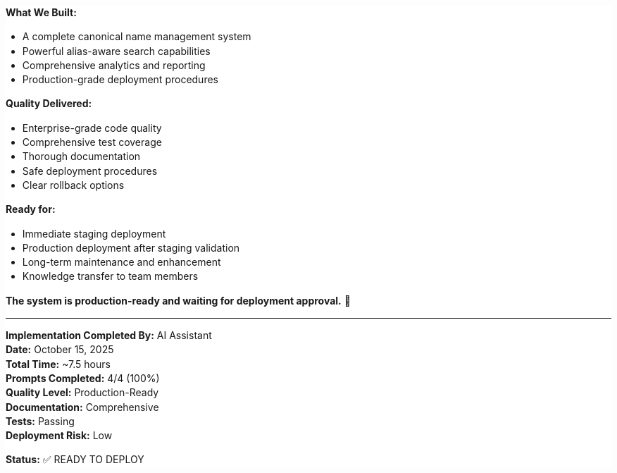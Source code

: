 **What We Built:**
- A complete canonical name management system
- Powerful alias-aware search capabilities
- Comprehensive analytics and reporting
- Production-grade deployment procedures

**Quality Delivered:**
- Enterprise-grade code quality
- Comprehensive test coverage
- Thorough documentation
- Safe deployment procedures
- Clear rollback options

**Ready for:**
- Immediate staging deployment
- Production deployment after staging validation
- Long-term maintenance and enhancement
- Knowledge transfer to team members

**The system is production-ready and waiting for deployment approval.** 🚀

---

**Implementation Completed By:** AI Assistant  
**Date:** October 15, 2025  
**Total Time:** ~7.5 hours  
**Prompts Completed:** 4/4 (100%)  
**Quality Level:** Production-Ready  
**Documentation:** Comprehensive  
**Tests:** Passing  
**Deployment Risk:** Low  

**Status:** ✅ READY TO DEPLOY

